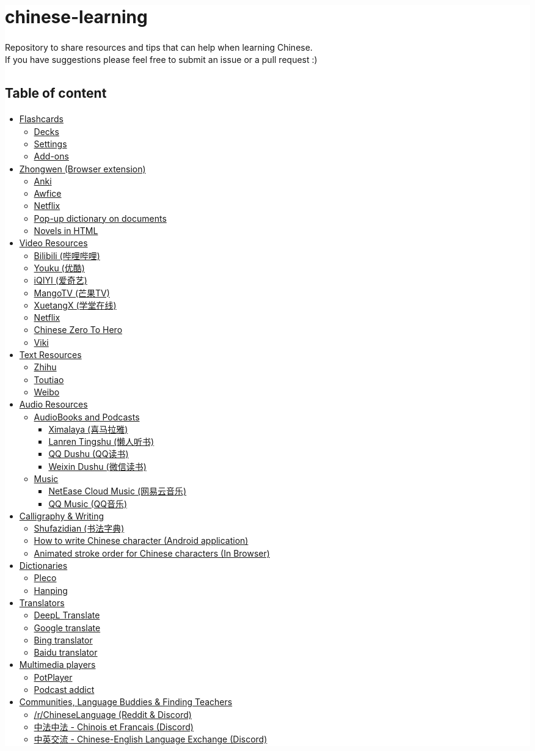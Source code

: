 # chinese-learning
Repository to share resources and tips that can help when learning Chinese.  
If you have suggestions please feel free to submit an issue or a pull request :)

## Table of content

 
* [Flashcards](#flashcards)
  * [Decks](#decks)
  * [Settings](#settings)
  * [Add-ons](#add-ons)
* [Zhongwen (Browser extension)](#zhongwen-browser-extension)
  * [Anki](#anki)
  * [Awfice](#awfice)
  * [Netflix](#netflix)
  * [Pop-up dictionary on documents](#pop-up-dictionary-on-documents)
  * [Novels in HTML](#novels-in-html)
* [Video Resources](#video-resources)
  * [Bilibili (哔哩哔哩)](#bilibili-哔哩哔哩)
  * [Youku (优酷)](#youku-优酷)
  * [iQIYI (爱奇艺)](#iqiyi-爱奇艺)
  * [MangoTV (芒果TV)](#mangotv-芒果tv)
  * [XuetangX (学堂在线)](#xuetangx-学堂在线)
  * [Netflix](#netflix)
  * [Chinese Zero To Hero](#chinese-zero-to-hero)
  * [Viki](#viki)
* [Text Resources](#text-resources)
  * [Zhihu](#zhihu)
  * [Toutiao](#toutiao)
  * [Weibo](#weibo)
* [Audio Resources](#audio-resources)
  * [AudioBooks and Podcasts](#audiobooks-and-podcasts)
    * [Ximalaya (喜马拉雅)](#ximalaya-喜马拉雅)
    * [Lanren Tingshu (懒人听书)](#lanren-tingshu-懒人听书)
    * [QQ Dushu (QQ读书)](#qq-dushu-qq读书)
    * [Weixin Dushu (微信读书)](#weixin-dushu-微信读书)
  * [Music](#music)
    * [NetEase Cloud Music (网易云音乐)](#netease-cloud-music-网易云音乐)
    * [QQ Music (QQ音乐)](#qq-music-qq音乐)
* [Calligraphy & Writing](#calligraphy--writing)
  * [Shufazidian (书法字典)](#shufazidian-书法字典)
  * [How to write Chinese character (Android application)](#how-to-write-chinese-character-android-application)
  * [Animated stroke order for Chinese characters (In Browser)](#animated-stroke-order-for-chinese-characters-in-browser)
* [Dictionaries](#dictionaries)
  * [Pleco](#pleco)
  * [Hanping](#hanping)
* [Translators](#translators)
  * [DeepL Translate](#deepl-translate)
  * [Google translate](#google-translate)
  * [Bing translator](#bing-translator)
  * [Baidu translator](#baidu-translator)
* [Multimedia players](#multimedia-players)
  * [PotPlayer](#potplayer)
  * [Podcast addict](#podcast-addict)
* [Communities, Language Buddies & Finding Teachers](#communities-language-buddies--finding-teachers)
  * [/r/ChineseLanguage (Reddit & Discord)](#rchineselanguage-reddit--discord)
  * [中法中法 - Chinois et Francais (Discord)](#中法中法---chinois-et-francais-discord)
  * [中英交流 - Chinese-English Language Exchange (Discord)](#中英交流---chinese-english-language-exchange-discord)